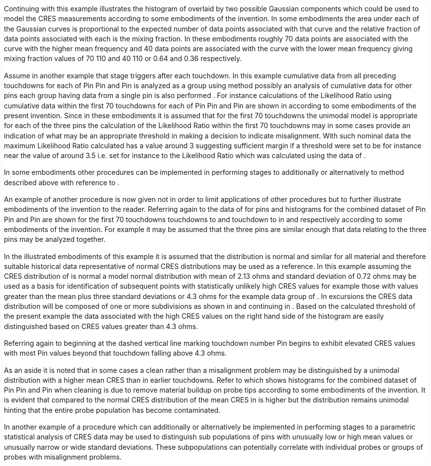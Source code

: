Continuing with this example illustrates the histogram of overlaid by two possible Gaussian components which could be used to model the CRES measurements according to some embodiments of the invention. In some embodiments the area under each of the Gaussian curves is proportional to the expected number of data points associated with that curve and the relative fraction of data points associated with each is the mixing fraction. In these embodiments roughly 70 data points are associated with the curve with the higher mean frequency and 40 data points are associated with the curve with the lower mean frequency giving mixing fraction values of 70 110 and 40 110 or 0.64 and 0.36 respectively.

Assume in another example that stage triggers after each touchdown. In this example cumulative data from all preceding touchdowns for each of Pin Pin and Pin is analyzed as a group using method possibly an analysis of cumulative data for other pins each group having data from a single pin is also performed . For instance calculations of the Likelihood Ratio using cumulative data within the first 70 touchdowns for each of Pin Pin and Pin are shown in according to some embodiments of the present invention. Since in these embodiments it is assumed that for the first 70 touchdowns the unimodal model is appropriate for each of the three pins the calculation of the Likelihood Ratio within the first 70 touchdowns may in some cases provide an indication of what may be an appropriate threshold in making a decision to indicate misalignment. With such nominal data the maximum Likelihood Ratio calculated has a value around 3 suggesting sufficient margin if a threshold were set to be for instance near the value of around 3.5 i.e. set for instance to the Likelihood Ratio which was calculated using the data of .

In some embodiments other procedures can be implemented in performing stages to additionally or alternatively to method described above with reference to .

An example of another procedure is now given not in order to limit applications of other procedures but to further illustrate embodiments of the invention to the reader. Referring again to the data of for pins and histograms for the combined dataset of Pin Pin and Pin are shown for the first 70 touchdowns touchdowns to and touchdown to in and respectively according to some embodiments of the invention. For example it may be assumed that the three pins are similar enough that data relating to the three pins may be analyzed together.

In the illustrated embodiments of this example it is assumed that the distribution is normal and similar for all material and therefore suitable historical data representative of normal CRES distributions may be used as a reference. In this example assuming the CRES distribution of is normal a model normal distribution with mean of 2.13 ohms and standard deviation of 0.72 ohms may be used as a basis for identification of subsequent points with statistically unlikely high CRES values for example those with values greater than the mean plus three standard deviations or 4.3 ohms for the example data group of . In excursions the CRES data distribution will be composed of one or more subdivisions as shown in and continuing in . Based on the calculated threshold of the present example the data associated with the high CRES values on the right hand side of the histogram are easily distinguished based on CRES values greater than 4.3 ohms.

Referring again to beginning at the dashed vertical line marking touchdown number Pin begins to exhibit elevated CRES values with most Pin values beyond that touchdown falling above 4.3 ohms.

As an aside it is noted that in some cases a clean rather than a misalignment problem may be distinguished by a unimodal distribution with a higher mean CRES than in earlier touchdowns. Refer to which shows histograms for the combined dataset of Pin Pin and Pin when cleaning is due to remove material buildup on probe tips according to some embodiments of the invention. It is evident that compared to the normal CRES distribution of the mean CRES in is higher but the distribution remains unimodal hinting that the entire probe population has become contaminated.

In another example of a procedure which can additionally or alternatively be implemented in performing stages to a parametric statistical analysis of CRES data may be used to distinguish sub populations of pins with unusually low or high mean values or unusually narrow or wide standard deviations. These subpopulations can potentially correlate with individual probes or groups of probes with misalignment problems.
